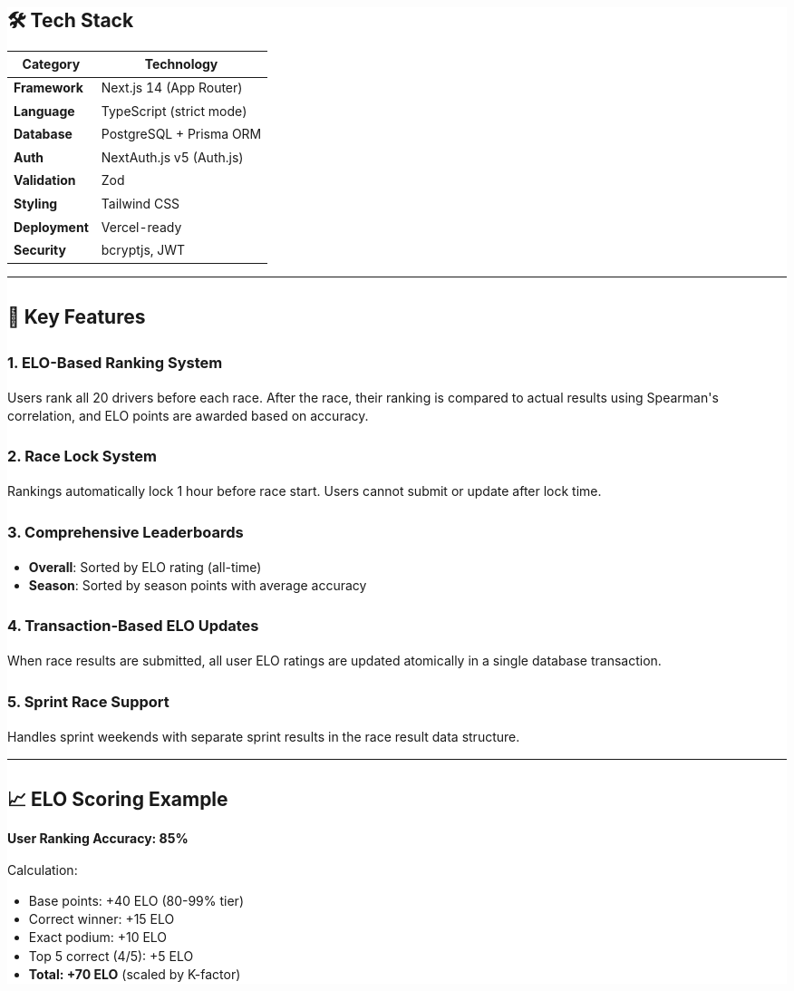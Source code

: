 
## 🛠️ Tech Stack

| Category | Technology |
|----------|-----------|
| **Framework** | Next.js 14 (App Router) |
| **Language** | TypeScript (strict mode) |
| **Database** | PostgreSQL + Prisma ORM |
| **Auth** | NextAuth.js v5 (Auth.js) |
| **Validation** | Zod |
| **Styling** | Tailwind CSS |
| **Deployment** | Vercel-ready |
| **Security** | bcryptjs, JWT |

---

## 🎯 Key Features

### 1. ELO-Based Ranking System
Users rank all 20 drivers before each race. After the race, their ranking is compared to actual results using Spearman's correlation, and ELO points are awarded based on accuracy.

### 2. Race Lock System
Rankings automatically lock 1 hour before race start. Users cannot submit or update after lock time.

### 3. Comprehensive Leaderboards
- **Overall**: Sorted by ELO rating (all-time)
- **Season**: Sorted by season points with average accuracy

### 4. Transaction-Based ELO Updates
When race results are submitted, all user ELO ratings are updated atomically in a single database transaction.

### 5. Sprint Race Support
Handles sprint weekends with separate sprint results in the race result data structure.

---

## 📈 ELO Scoring Example

**User Ranking Accuracy: 85%**

Calculation:
- Base points: +40 ELO (80-99% tier)
- Correct winner: +15 ELO
- Exact podium: +10 ELO
- Top 5 correct (4/5): +5 ELO
- **Total: +70 ELO** (scaled by K-factor)
